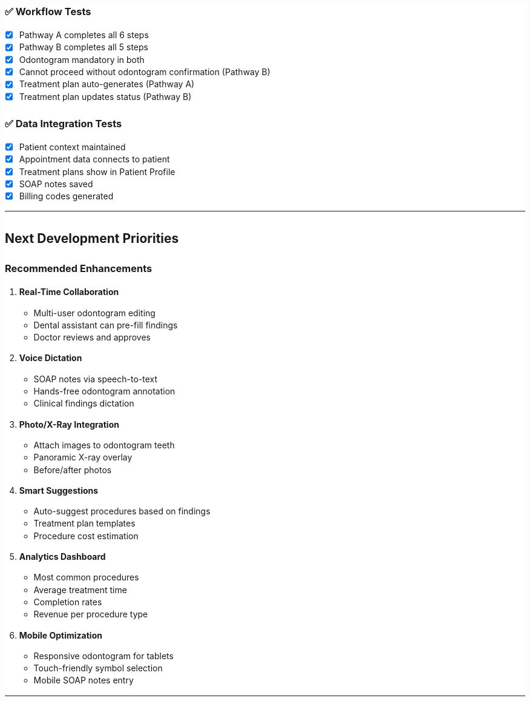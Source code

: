 ### ✅ Workflow Tests
- [x] Pathway A completes all 6 steps
- [x] Pathway B completes all 5 steps
- [x] Odontogram mandatory in both
- [x] Cannot proceed without odontogram confirmation (Pathway B)
- [x] Treatment plan auto-generates (Pathway A)
- [x] Treatment plan updates status (Pathway B)

### ✅ Data Integration Tests
- [x] Patient context maintained
- [x] Appointment data connects to patient
- [x] Treatment plans show in Patient Profile
- [x] SOAP notes saved
- [x] Billing codes generated

---

## Next Development Priorities

### Recommended Enhancements

1. **Real-Time Collaboration**
   - Multi-user odontogram editing
   - Dental assistant can pre-fill findings
   - Doctor reviews and approves

2. **Voice Dictation**
   - SOAP notes via speech-to-text
   - Hands-free odontogram annotation
   - Clinical findings dictation

3. **Photo/X-Ray Integration**
   - Attach images to odontogram teeth
   - Panoramic X-ray overlay
   - Before/after photos

4. **Smart Suggestions**
   - Auto-suggest procedures based on findings
   - Treatment plan templates
   - Procedure cost estimation

5. **Analytics Dashboard**
   - Most common procedures
   - Average treatment time
   - Completion rates
   - Revenue per procedure type

6. **Mobile Optimization**
   - Responsive odontogram for tablets
   - Touch-friendly symbol selection
   - Mobile SOAP notes entry

---
